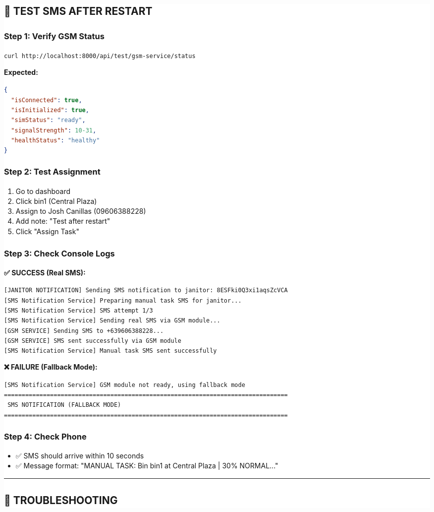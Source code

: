
## 🧪 TEST SMS AFTER RESTART

### Step 1: Verify GSM Status
```bash
curl http://localhost:8000/api/test/gsm-service/status
```

**Expected:**
```json
{
  "isConnected": true,
  "isInitialized": true,
  "simStatus": "ready",
  "signalStrength": 10-31,
  "healthStatus": "healthy"
}
```

### Step 2: Test Assignment
1. Go to dashboard
2. Click bin1 (Central Plaza)
3. Assign to Josh Canillas (09606388228)
4. Add note: "Test after restart"
5. Click "Assign Task"

### Step 3: Check Console Logs
**✅ SUCCESS (Real SMS):**
```
[JANITOR NOTIFICATION] Sending SMS notification to janitor: 8ESFki0Q3xi1aqsZcVCA
[SMS Notification Service] Preparing manual task SMS for janitor...
[SMS Notification Service] SMS attempt 1/3
[SMS Notification Service] Sending real SMS via GSM module...
[GSM SERVICE] Sending SMS to +639606388228...
[GSM SERVICE] SMS sent successfully via GSM module
[SMS Notification Service] Manual task SMS sent successfully
```

**❌ FAILURE (Fallback Mode):**
```
[SMS Notification Service] GSM module not ready, using fallback mode
================================================================================
 SMS NOTIFICATION (FALLBACK MODE)
================================================================================
```

### Step 4: Check Phone
- ✅ SMS should arrive within 10 seconds
- ✅ Message format: "MANUAL TASK: Bin bin1 at Central Plaza | 30% NORMAL..."

---

## 🔧 TROUBLESHOOTING
